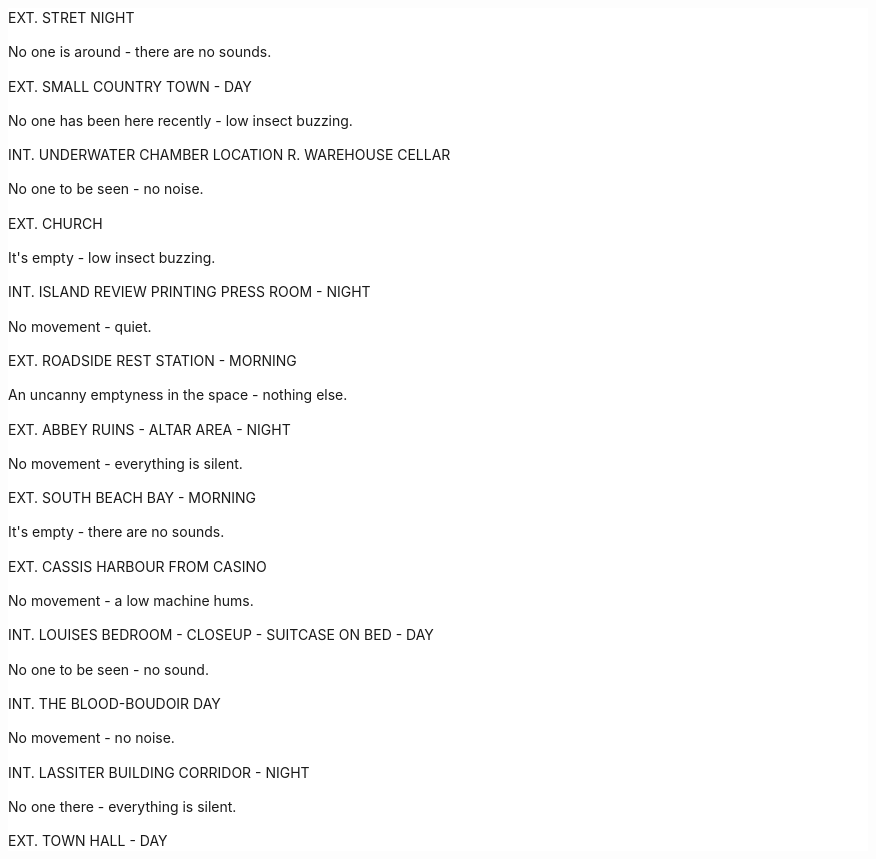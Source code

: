 EXT. STRET  NIGHT

No one is around - there are no sounds.



EXT. SMALL COUNTRY TOWN - DAY

No one has been here recently - low insect buzzing.



INT. UNDERWATER CHAMBER  LOCATION R. WAREHOUSE CELLAR

No one to be seen - no noise.



EXT. CHURCH

It's empty - low insect buzzing.



INT. ISLAND REVIEW PRINTING PRESS ROOM - NIGHT

No movement - quiet.



EXT. ROADSIDE REST STATION - MORNING

An uncanny emptyness in the space - nothing else.



EXT. ABBEY RUINS - ALTAR AREA - NIGHT

No movement - everything is silent.



EXT. SOUTH BEACH BAY - MORNING

It's empty - there are no sounds.



EXT. CASSIS HARBOUR FROM CASINO

No movement - a low machine hums.



INT. LOUISES BEDROOM - CLOSEUP - SUITCASE ON BED - DAY

No one to be seen - no sound.



INT. THE BLOOD-BOUDOIR   DAY

No movement - no noise.



INT. LASSITER BUILDING CORRIDOR - NIGHT

No one there - everything is silent.



EXT. TOWN HALL - DAY
